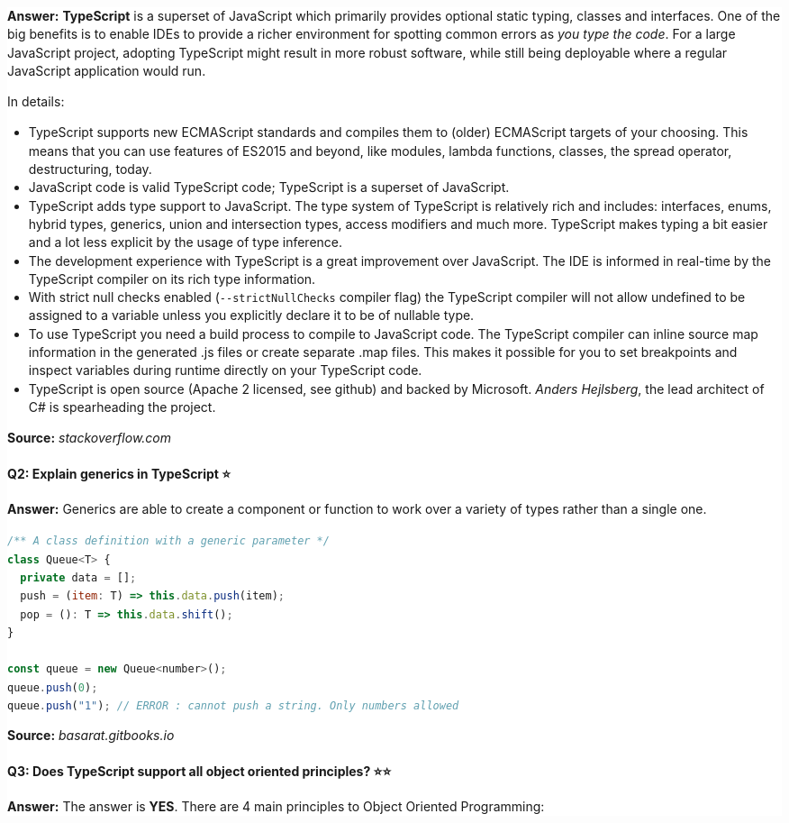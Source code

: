 

**Answer:**
**TypeScript** is a superset of JavaScript which primarily provides optional static typing, classes and interfaces. One of the big benefits is to enable IDEs to provide a richer environment for spotting common errors as *you type the code*. For a large JavaScript project, adopting TypeScript might result in more robust software, while still being deployable where a regular JavaScript application would run.

In details:
* TypeScript supports new ECMAScript standards and compiles them to (older) ECMAScript targets of your choosing. This means that you can use features of ES2015 and beyond, like modules, lambda functions, classes, the spread operator, destructuring, today. 
* JavaScript code is valid TypeScript code; TypeScript is a superset of JavaScript. 
* TypeScript adds type support to JavaScript. The type system of TypeScript is relatively rich and includes: interfaces, enums, hybrid types, generics, union and intersection types, access modifiers and much more. TypeScript makes typing a bit easier and a lot less explicit by the usage of type inference.
* The development experience with TypeScript is a great improvement over JavaScript. The IDE is informed in real-time by the TypeScript compiler on its rich type information. 
* With strict null checks enabled (`--strictNullChecks` compiler flag) the TypeScript compiler will not allow undefined to be assigned to a variable unless you explicitly declare it to be of nullable type. 
* To use TypeScript you need a build process to compile to JavaScript code. The TypeScript compiler can inline source map information in the generated .js files or create separate .map files. This makes it possible for you to set breakpoints and inspect variables during runtime directly on your TypeScript code. 
* TypeScript is open source (Apache 2 licensed, see github) and backed by Microsoft. *Anders Hejlsberg*, the lead architect of C# is spearheading the project.

**Source:** _stackoverflow.com_

#### Q2: Explain generics in TypeScript ⭐
**Answer:**
Generics are able to create a component or function to work over a variety of types rather than a single one.

```js
/** A class definition with a generic parameter */
class Queue<T> {
  private data = [];
  push = (item: T) => this.data.push(item);
  pop = (): T => this.data.shift();
}

const queue = new Queue<number>();
queue.push(0);
queue.push("1"); // ERROR : cannot push a string. Only numbers allowed

```


**Source:** _basarat.gitbooks.io_

#### Q3: Does TypeScript support all object oriented principles? ⭐⭐
**Answer:**
The answer is **YES**. There are 4 main principles to Object Oriented Programming: 
